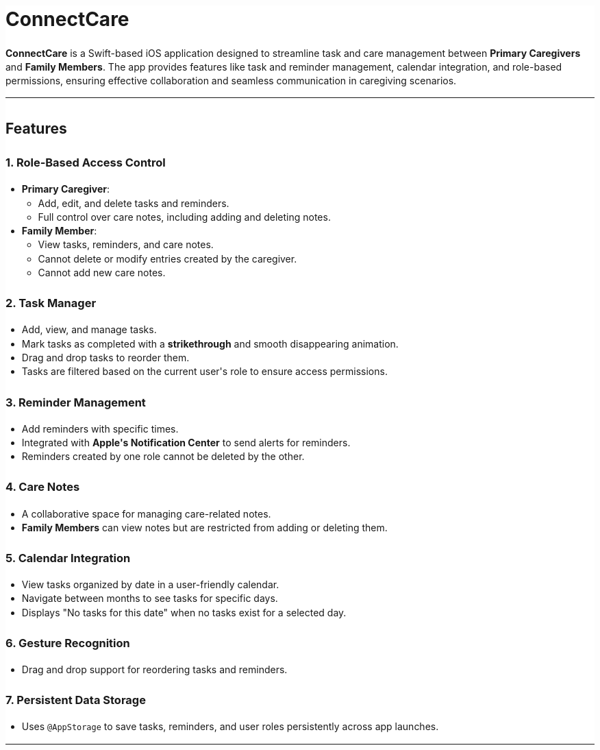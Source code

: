 # ConnectCare

**ConnectCare** is a Swift-based iOS application designed to streamline task and care management between **Primary Caregivers** and **Family Members**. The app provides features like task and reminder management, calendar integration, and role-based permissions, ensuring effective collaboration and seamless communication in caregiving scenarios.

---

## Features

### 1. Role-Based Access Control
- **Primary Caregiver**:
  - Add, edit, and delete tasks and reminders.
  - Full control over care notes, including adding and deleting notes.
- **Family Member**:
  - View tasks, reminders, and care notes.
  - Cannot delete or modify entries created by the caregiver.
  - Cannot add new care notes.

### 2. Task Manager
- Add, view, and manage tasks.
- Mark tasks as completed with a **strikethrough** and smooth disappearing animation.
- Drag and drop tasks to reorder them.
- Tasks are filtered based on the current user's role to ensure access permissions.

### 3. Reminder Management
- Add reminders with specific times.
- Integrated with **Apple's Notification Center** to send alerts for reminders.
- Reminders created by one role cannot be deleted by the other.

### 4. Care Notes
- A collaborative space for managing care-related notes.
- **Family Members** can view notes but are restricted from adding or deleting them.

### 5. Calendar Integration
- View tasks organized by date in a user-friendly calendar.
- Navigate between months to see tasks for specific days.
- Displays "No tasks for this date" when no tasks exist for a selected day.

### 6. Gesture Recognition
- Drag and drop support for reordering tasks and reminders.

### 7. Persistent Data Storage
- Uses `@AppStorage` to save tasks, reminders, and user roles persistently across app launches.

---
